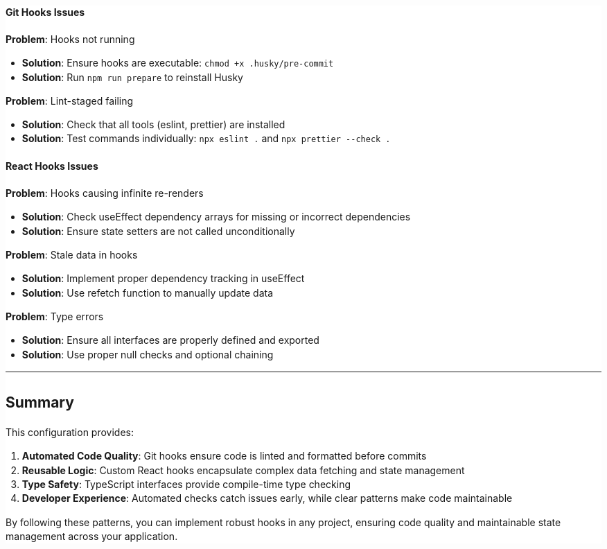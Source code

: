#### Git Hooks Issues

**Problem**: Hooks not running
- **Solution**: Ensure hooks are executable: `chmod +x .husky/pre-commit`
- **Solution**: Run `npm run prepare` to reinstall Husky

**Problem**: Lint-staged failing
- **Solution**: Check that all tools (eslint, prettier) are installed
- **Solution**: Test commands individually: `npx eslint .` and `npx prettier --check .`

#### React Hooks Issues

**Problem**: Hooks causing infinite re-renders
- **Solution**: Check useEffect dependency arrays for missing or incorrect dependencies
- **Solution**: Ensure state setters are not called unconditionally

**Problem**: Stale data in hooks
- **Solution**: Implement proper dependency tracking in useEffect
- **Solution**: Use refetch function to manually update data

**Problem**: Type errors
- **Solution**: Ensure all interfaces are properly defined and exported
- **Solution**: Use proper null checks and optional chaining

---

## Summary

This configuration provides:

1. **Automated Code Quality**: Git hooks ensure code is linted and formatted before commits
2. **Reusable Logic**: Custom React hooks encapsulate complex data fetching and state management
3. **Type Safety**: TypeScript interfaces provide compile-time type checking
4. **Developer Experience**: Automated checks catch issues early, while clear patterns make code maintainable

By following these patterns, you can implement robust hooks in any project, ensuring code quality and maintainable state management across your application.
